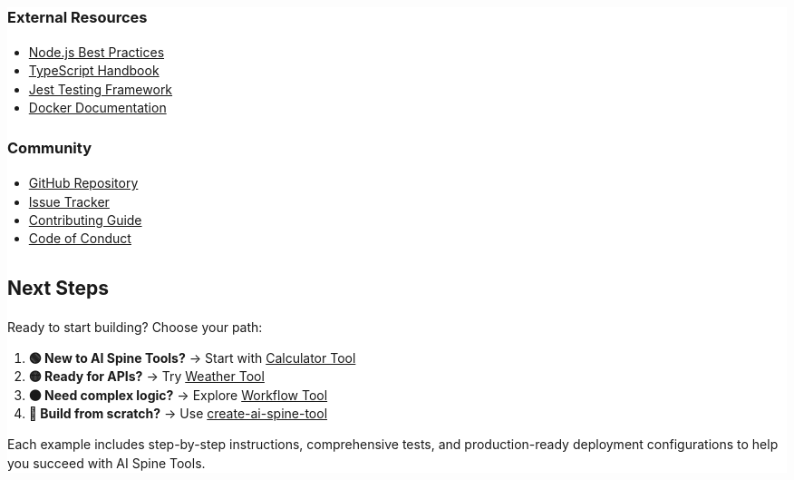 ### External Resources

- [Node.js Best Practices](https://github.com/goldbergyoni/nodebestpractices)
- [TypeScript Handbook](https://www.typescriptlang.org/docs/)
- [Jest Testing Framework](https://jestjs.io/docs/getting-started)
- [Docker Documentation](https://docs.docker.com/)

### Community

- [GitHub Repository](https://github.com/ai-spine/tools-builder)
- [Issue Tracker](https://github.com/ai-spine/tools-builder/issues)
- [Contributing Guide](../community/contributing.md)
- [Code of Conduct](../community/code-of-conduct.md)

## Next Steps

Ready to start building? Choose your path:

1. **🟢 New to AI Spine Tools?** → Start with [Calculator Tool](../../examples/calculator-tool/)
2. **🟡 Ready for APIs?** → Try [Weather Tool](../../examples/weather-tool/)
3. **🟠 Need complex logic?** → Explore [Workflow Tool](../../examples/workflow-tool/)
4. **🚀 Build from scratch?** → Use [create-ai-spine-tool](../getting-started/installation.md)

Each example includes step-by-step instructions, comprehensive tests, and production-ready deployment configurations to help you succeed with AI Spine Tools.